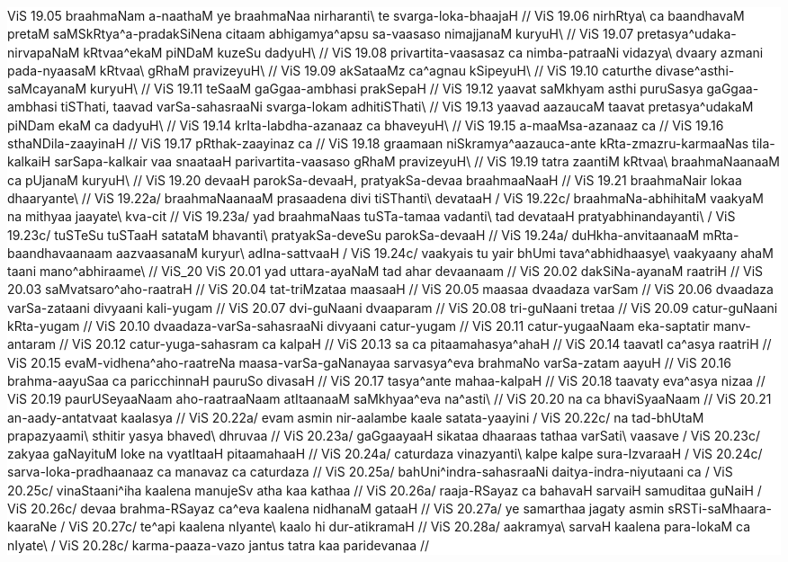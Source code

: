 ViS 19.05 braahmaNam a-naathaM ye braahmaNaa nirharanti\ te svarga-loka-bhaajaH //
ViS 19.06 nirhRtya\ ca baandhavaM pretaM saMSkRtya^a-pradakSiNena citaam abhigamya\^apsu sa-vaasaso nimajjanaM kuryuH\ //
ViS 19.07 pretasya^udaka-nirvapaNaM kRtvaa\^ekaM piNDaM kuzeSu dadyuH\ //
ViS 19.08 privartita-vaasasaz ca nimba-patraaNi vidazya\ dvaary azmani pada-nyaasaM kRtvaa\ gRhaM pravizeyuH\ //
ViS 19.09 akSataaMz ca^agnau kSipeyuH\ //
ViS 19.10 caturthe divase^asthi-saMcayanaM kuryuH\ //
ViS 19.11 teSaaM gaGgaa-ambhasi prakSepaH //
ViS 19.12 yaavat saMkhyam asthi puruSasya gaGgaa-ambhasi tiSThati\, taavad varSa-sahasraaNi svarga-lokam adhitiSThati\ //
ViS 19.13 yaavad aazaucaM taavat pretasya^udakaM piNDam ekaM ca dadyuH\ //
ViS 19.14 krIta-labdha-azanaaz ca bhaveyuH\ //
ViS 19.15 a-maaMsa-azanaaz ca //
ViS 19.16 sthaNDila-zaayinaH //
ViS 19.17 pRthak-zaayinaz ca //
ViS 19.18 graamaan niSkramya\^aazauca-ante kRta-zmazru-karmaaNas tila-kalkaiH sarSapa-kalkair vaa snaataaH parivartita-vaasaso gRhaM pravizeyuH\ //
ViS 19.19 tatra zaantiM kRtvaa\ braahmaNaanaaM ca pUjanaM kuryuH\ //
ViS 19.20 devaaH parokSa-devaaH, pratyakSa-devaa braahmaaNaaH //
ViS 19.21 braahmaNair lokaa dhaaryante\ //
ViS 19.22a/ braahmaNaanaaM prasaadena divi tiSThanti\ devataaH /
ViS 19.22c/ braahmaNa-abhihitaM vaakyaM na mithyaa jaayate\ kva-cit //
ViS 19.23a/ yad braahmaNaas tuSTa-tamaa vadanti\ tad devataaH pratyabhinandayanti\ /
ViS 19.23c/ tuSTeSu tuSTaaH satataM bhavanti\ pratyakSa-deveSu parokSa-devaaH //
ViS 19.24a/ duHkha-anvitaanaaM mRta-baandhavaanaam aazvaasanaM kuryur\ adIna-sattvaaH /
ViS 19.24c/ vaakyais tu yair bhUmi tava^abhidhaasye\ vaakyaany ahaM taani mano^abhiraame\ //
  ViS_20
ViS 20.01 yad uttara-ayaNaM tad ahar devaanaam //
ViS 20.02 dakSiNa-ayanaM raatriH //
ViS 20.03 saMvatsaro^aho-raatraH //
ViS 20.04 tat-triMzataa maasaaH //
ViS 20.05 maasaa dvaadaza varSam //
ViS 20.06 dvaadaza varSa-zataani divyaani kali-yugam //
ViS 20.07 dvi-guNaani dvaaparam // 
ViS 20.08 tri-guNaani tretaa //
ViS 20.09 catur-guNaani kRta-yugam //
ViS 20.10 dvaadaza-varSa-sahasraaNi divyaani catur-yugam //
ViS 20.11 catur-yugaaNaam eka-saptatir manv-antaram //
ViS 20.12 catur-yuga-sahasram ca kalpaH //
ViS 20.13 sa ca pitaamahasya^ahaH //
ViS 20.14 taavatI ca^asya raatriH //
ViS 20.15 evaM-vidhena^aho-raatreNa maasa-varSa-gaNanayaa sarvasya^eva brahmaNo varSa-zatam 
aayuH //
ViS 20.16 brahma-aayuSaa ca paricchinnaH pauruSo divasaH //
ViS 20.17 tasya^ante mahaa-kalpaH //
ViS 20.18 taavaty eva^asya nizaa //
ViS 20.19 paurUSeyaaNaam aho-raatraaNaam atItaanaaM saMkhyaa^eva na^asti\ //
ViS 20.20 na ca bhaviSyaaNaam //
ViS 20.21 an-aady-antatvaat kaalasya //
ViS 20.22a/ evam asmin nir-aalambe kaale satata-yaayini /
ViS 20.22c/ na tad-bhUtaM prapazyaami\ sthitir yasya bhaved\ dhruvaa //
ViS 20.23a/ gaGgaayaaH sikataa dhaaraas tathaa varSati\ vaasave /
ViS 20.23c/ zakyaa gaNayituM loke na vyatItaaH pitaamahaaH //
ViS 20.24a/ caturdaza vinazyanti\ kalpe kalpe sura-IzvaraaH /
ViS 20.24c/ sarva-loka-pradhaanaaz ca manavaz ca caturdaza //
ViS 20.25a/ bahUni^indra-sahasraaNi daitya-indra-niyutaani ca /
ViS 20.25c/ vinaStaani^iha kaalena manujeSv atha kaa kathaa //
ViS 20.26a/ raaja-RSayaz ca bahavaH sarvaiH samuditaa guNaiH /
ViS 20.26c/ devaa brahma-RSayaz ca^eva kaalena nidhanaM gataaH //
ViS 20.27a/ ye samarthaa jagaty asmin sRSTi-saMhaara-kaaraNe /
ViS 20.27c/ te^api kaalena nIyante\ kaalo hi dur-atikramaH //
ViS 20.28a/ aakramya\ sarvaH kaalena para-lokaM ca nIyate\ /
ViS 20.28c/ karma-paaza-vazo jantus tatra kaa paridevanaa //